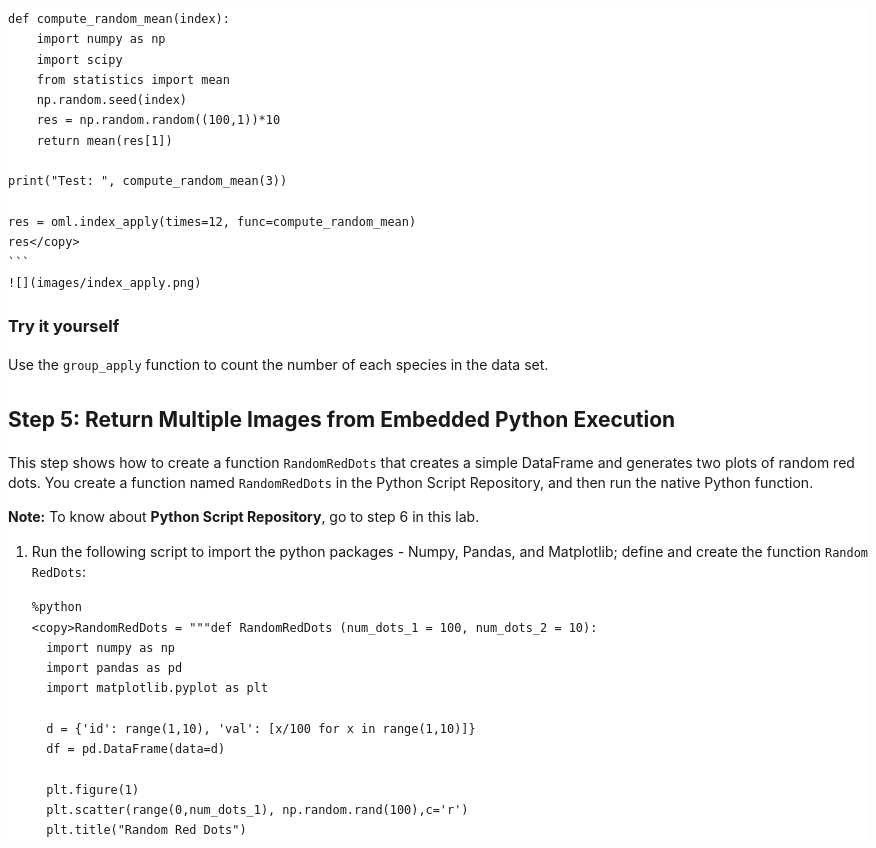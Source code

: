     def compute_random_mean(index):
        import numpy as np
        import scipy
        from statistics import mean
        np.random.seed(index)
        res = np.random.random((100,1))*10
        return mean(res[1])

    print("Test: ", compute_random_mean(3))

    res = oml.index_apply(times=12, func=compute_random_mean)
    res</copy>
    ```
    ![](images/index_apply.png)

### **Try it yourself**
Use the `group_apply` function to count the number of each species in the data set.

## **Step 5:** Return Multiple Images from Embedded Python Execution
This step shows how to create a function `RandomRedDots` that creates a simple DataFrame and generates two plots of random red dots. You create a function named `RandomRedDots` in the Python Script Repository, and then run the native Python function.

**Note:** To know about **Python Script Repository**, go to step 6 in this lab.

1. Run the following script to import the python packages - Numpy, Pandas, and Matplotlib; define and create the function `RandomRedDots`:

    ```
    %python
    <copy>RandomRedDots = """def RandomRedDots (num_dots_1 = 100, num_dots_2 = 10):
      import numpy as np
      import pandas as pd
      import matplotlib.pyplot as plt

      d = {'id': range(1,10), 'val': [x/100 for x in range(1,10)]}
      df = pd.DataFrame(data=d)

      plt.figure(1)
      plt.scatter(range(0,num_dots_1), np.random.rand(100),c='r')
      plt.title("Random Red Dots")
